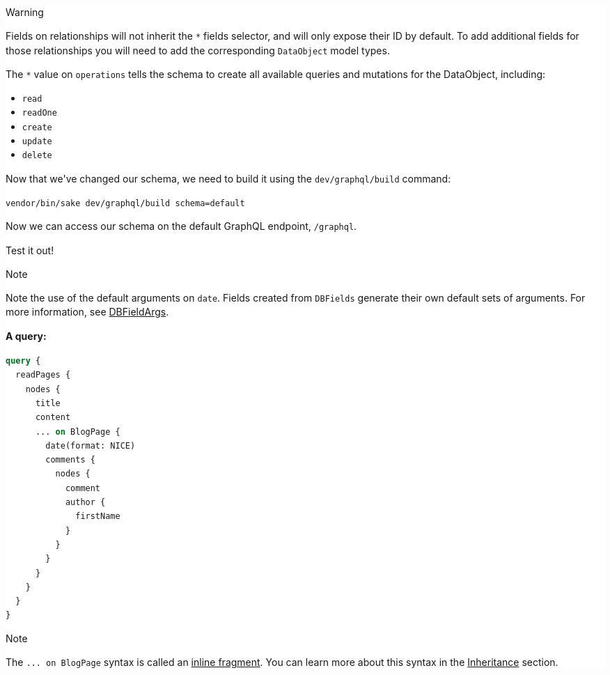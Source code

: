 > [!WARNING]
> Fields on relationships will not inherit the `*` fields selector, and will only expose their ID by default.
> To add additional fields for those relationships you will need to add the corresponding `DataObject` model types.

The `*` value on `operations` tells the schema to create all available queries and mutations
 for the DataObject, including:

- `read`
- `readOne`
- `create`
- `update`
- `delete`

Now that we've changed our schema, we need to build it using the `dev/graphql/build` command:

`vendor/bin/sake dev/graphql/build schema=default`

Now we can access our schema on the default GraphQL endpoint, `/graphql`.

Test it out!

> [!NOTE]
> Note the use of the default arguments on `date`. Fields created from `DBFields`
> generate their own default sets of arguments. For more information, see
> [DBFieldArgs](query_plugins#dbfieldargs).

**A query:**

```graphql
query {
  readPages {
    nodes {
      title
      content
      ... on BlogPage {
        date(format: NICE)
        comments {
          nodes {
            comment
            author {
              firstName
            }
          }
        }
      }
    }
  }
}
```

> [!NOTE]
> The `... on BlogPage` syntax is called an [inline fragment](https://graphql.org/learn/queries/#inline-fragments).
> You can learn more about this syntax in the [Inheritance](../inheritance) section.
